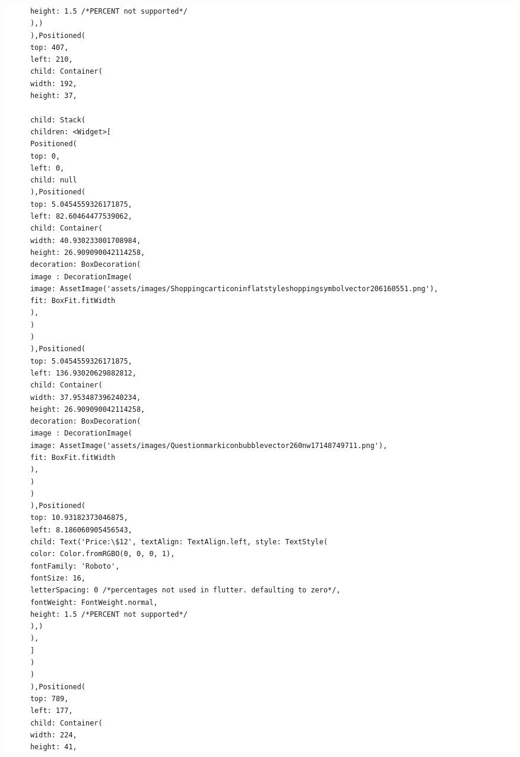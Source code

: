           height: 1.5 /*PERCENT not supported*/
          ),)
          ),Positioned(
          top: 407,
          left: 210,
          child: Container(
          width: 192,
          height: 37,

          child: Stack(
          children: <Widget>[
          Positioned(
          top: 0,
          left: 0,
          child: null
          ),Positioned(
          top: 5.0454559326171875,
          left: 82.60464477539062,
          child: Container(
          width: 40.930233001708984,
          height: 26.909090042114258,
          decoration: BoxDecoration(
          image : DecorationImage(
          image: AssetImage('assets/images/Shoppingcarticoninflatstyleshoppingsymbolvector206160551.png'),
          fit: BoxFit.fitWidth
          ),
          )
          )
          ),Positioned(
          top: 5.0454559326171875,
          left: 136.93020629882812,
          child: Container(
          width: 37.953487396240234,
          height: 26.909090042114258,
          decoration: BoxDecoration(
          image : DecorationImage(
          image: AssetImage('assets/images/Questionmarkiconbubblevector260nw17148749711.png'),
          fit: BoxFit.fitWidth
          ),
          )
          )
          ),Positioned(
          top: 10.93182373046875,
          left: 8.186060905456543,
          child: Text('Price:\$12', textAlign: TextAlign.left, style: TextStyle(
          color: Color.fromRGBO(0, 0, 0, 1),
          fontFamily: 'Roboto',
          fontSize: 16,
          letterSpacing: 0 /*percentages not used in flutter. defaulting to zero*/,
          fontWeight: FontWeight.normal,
          height: 1.5 /*PERCENT not supported*/
          ),)
          ),
          ]
          )
          )
          ),Positioned(
          top: 789,
          left: 177,
          child: Container(
          width: 224,
          height: 41,
